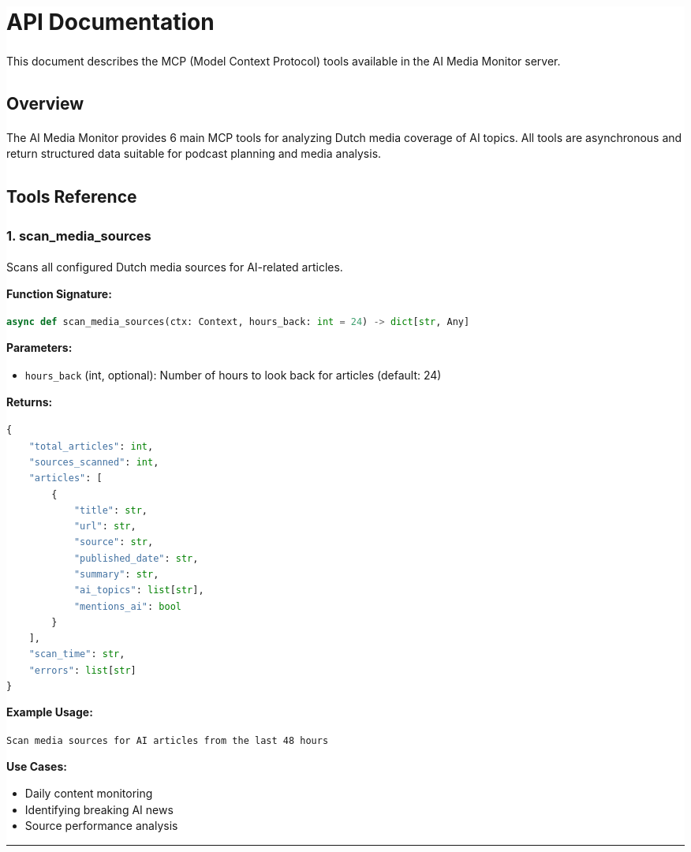 # API Documentation

This document describes the MCP (Model Context Protocol) tools available in the AI Media Monitor server.

## Overview

The AI Media Monitor provides 6 main MCP tools for analyzing Dutch media coverage of AI topics. All tools are asynchronous and return structured data suitable for podcast planning and media analysis.

## Tools Reference

### 1. scan_media_sources

Scans all configured Dutch media sources for AI-related articles.

**Function Signature:**
```python
async def scan_media_sources(ctx: Context, hours_back: int = 24) -> dict[str, Any]
```

**Parameters:**
- `hours_back` (int, optional): Number of hours to look back for articles (default: 24)

**Returns:**
```python
{
    "total_articles": int,
    "sources_scanned": int,
    "articles": [
        {
            "title": str,
            "url": str,
            "source": str, 
            "published_date": str,
            "summary": str,
            "ai_topics": list[str],
            "mentions_ai": bool
        }
    ],
    "scan_time": str,
    "errors": list[str]
}
```

**Example Usage:**
```
Scan media sources for AI articles from the last 48 hours
```

**Use Cases:**
- Daily content monitoring
- Identifying breaking AI news
- Source performance analysis

---